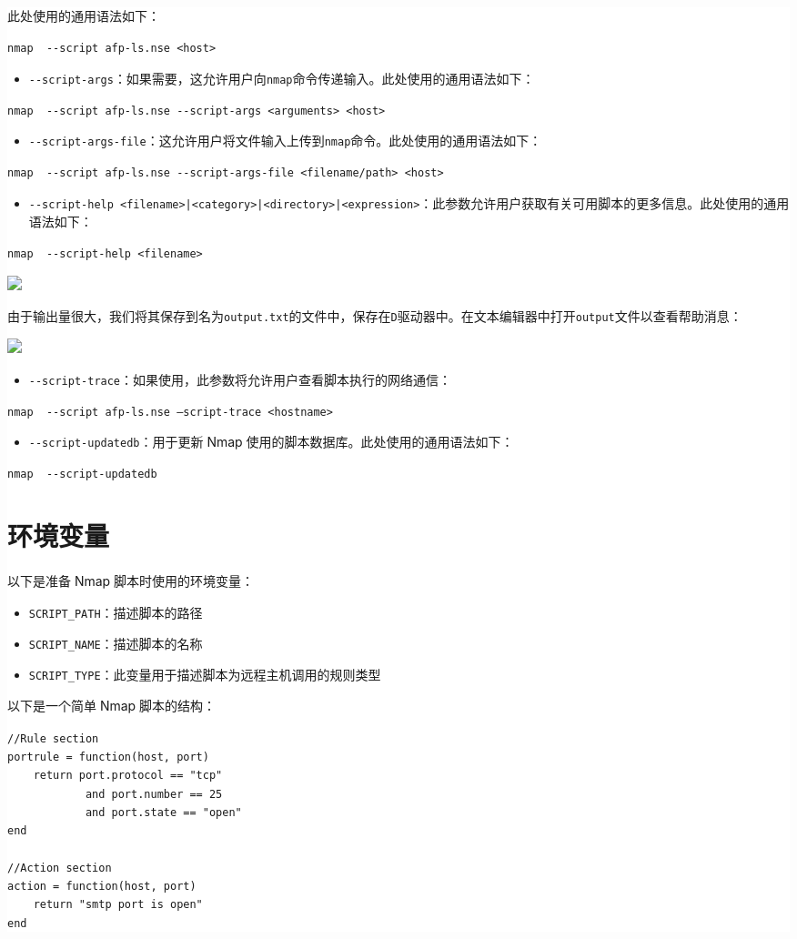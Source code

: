 此处使用的通用语法如下：

```
nmap  --script afp-ls.nse <host>
```

+   `--script-args`：如果需要，这允许用户向`nmap`命令传递输入。此处使用的通用语法如下：

```
nmap  --script afp-ls.nse --script-args <arguments> <host>
```

+   `--script-args-file`：这允许用户将文件输入上传到`nmap`命令。此处使用的通用语法如下：

```
nmap  --script afp-ls.nse --script-args-file <filename/path> <host>
```

+   `--script-help <filename>|<category>|<directory>|<expression>`：此参数允许用户获取有关可用脚本的更多信息。此处使用的通用语法如下：

```
nmap  --script-help <filename>
```

![](https://github.com/OpenDocCN/freelearn-kali-zh/raw/master/docs/sec-net-infra-nmap-nss7/img/70239522-5a6d-4a63-83b3-46fcf5f2cb66.png)

由于输出量很大，我们将其保存到名为`output.txt`的文件中，保存在`D`驱动器中。在文本编辑器中打开`output`文件以查看帮助消息：

![](https://github.com/OpenDocCN/freelearn-kali-zh/raw/master/docs/sec-net-infra-nmap-nss7/img/ea65fd18-b17f-42cf-9223-231847d7fa0e.png)

+   `--script-trace`：如果使用，此参数将允许用户查看脚本执行的网络通信：

```
nmap  --script afp-ls.nse –script-trace <hostname>
```

+   `--script-updatedb`：用于更新 Nmap 使用的脚本数据库。此处使用的通用语法如下：

```
nmap  --script-updatedb
```

# 环境变量

以下是准备 Nmap 脚本时使用的环境变量：

+   `SCRIPT_PATH`：描述脚本的路径

+   `SCRIPT_NAME`：描述脚本的名称

+   `SCRIPT_TYPE`：此变量用于描述脚本为远程主机调用的规则类型

以下是一个简单 Nmap 脚本的结构：

```
//Rule section
portrule = function(host, port)
    return port.protocol == "tcp"
            and port.number == 25
            and port.state == "open"
end

//Action section
action = function(host, port)
    return "smtp port is open"
end
```
